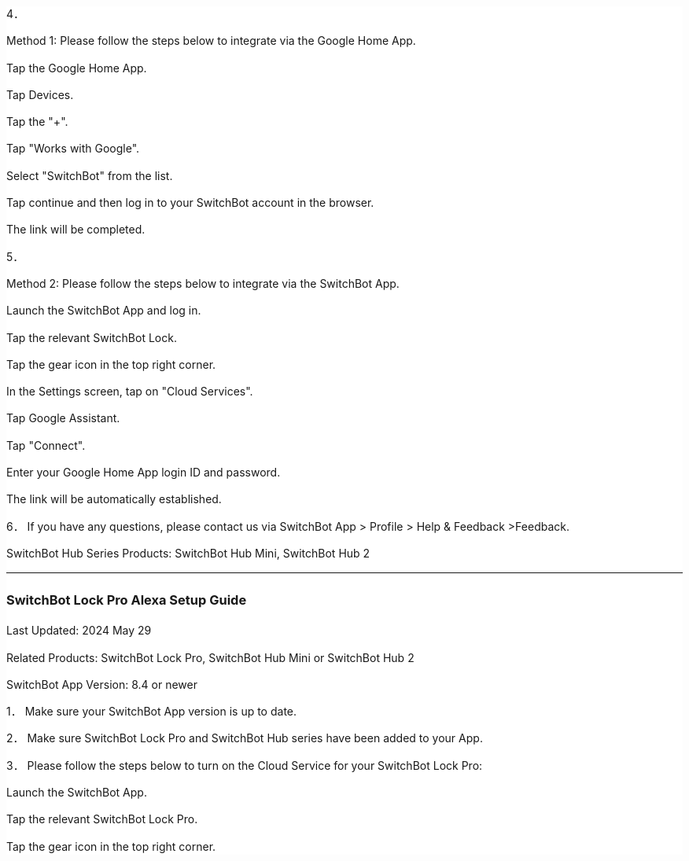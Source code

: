 4．

Method 1: Please follow the steps below to integrate via the Google Home App.

Tap the Google Home App.

Tap Devices.

Tap the "+".

Tap "Works with Google".

Select "SwitchBot" from the list.

Tap continue and then log in to your SwitchBot account in the browser.

The link will be completed.

5．

Method 2: Please follow the steps below to integrate via the SwitchBot App.

Launch the SwitchBot App and log in.

Tap the relevant SwitchBot Lock.

Tap the gear icon in the top right corner.

In the Settings screen, tap on "Cloud Services".

Tap Google Assistant.

Tap "Connect".

Enter your Google Home App login ID and password.

The link will be automatically established.

6． If you have any questions, please contact us via SwitchBot App > Profile > Help & Feedback >Feedback.

SwitchBot Hub Series Products: SwitchBot Hub Mini, SwitchBot Hub 2



---
### SwitchBot Lock Pro Alexa Setup Guide

Last Updated: 2024 May 29

Related Products: SwitchBot Lock Pro, SwitchBot Hub Mini or SwitchBot Hub 2

SwitchBot App Version: 8.4 or newer

1． Make sure your SwitchBot App version is up to date.

2． Make sure SwitchBot Lock Pro and SwitchBot Hub series have been added to your App.

3． Please follow the steps below to turn on the Cloud Service for your SwitchBot Lock Pro:

Launch the SwitchBot App.

Tap the relevant SwitchBot Lock Pro.

Tap the gear icon in the top right corner.
